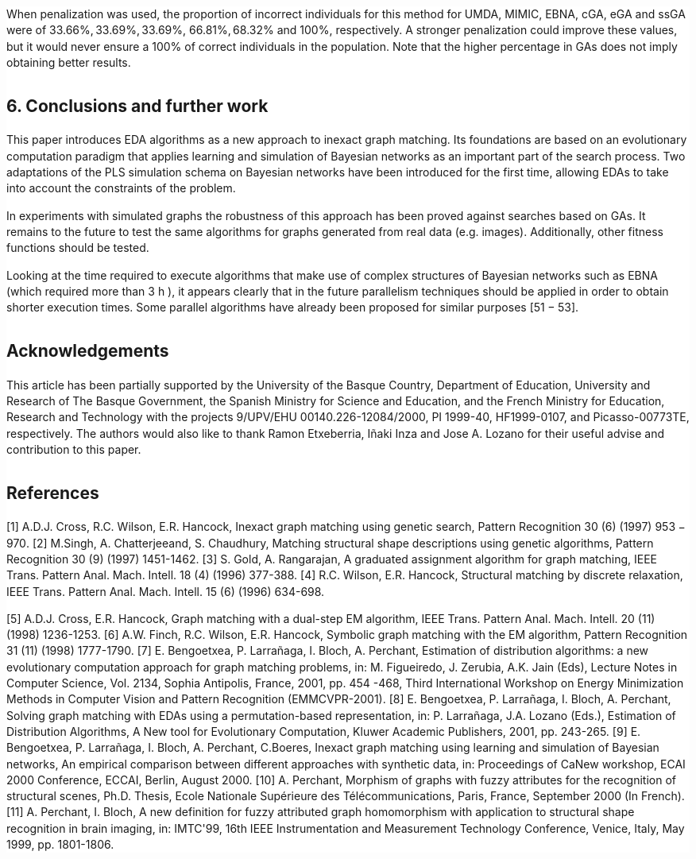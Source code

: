 When penalization was used, the proportion of incorrect individuals for this method for UMDA, MIMIC, EBNA, cGA, eGA and ssGA were of $33.66 \%, 33.69 \%, 33.69 \%$, $66.81 \%, 68.32 \%$ and $100 \%$, respectively. A stronger penalization could improve these values, but it would never ensure a $100 \%$ of correct individuals in the population. Note that the higher percentage in GAs does not imply obtaining better results.

## 6. Conclusions and further work

This paper introduces EDA algorithms as a new approach to inexact graph matching. Its foundations are based on an evolutionary computation paradigm that applies learning and simulation of Bayesian networks as an important part of the search process. Two adaptations of the PLS simulation schema on Bayesian networks have been introduced for the first time, allowing EDAs to take into account the constraints of the problem.

In experiments with simulated graphs the robustness of this approach has been proved against searches based on GAs. It remains to the future to test the same algorithms for graphs generated from real data (e.g. images). Additionally, other fitness functions should be tested.

Looking at the time required to execute algorithms that make use of complex structures of Bayesian networks such as EBNA (which required more than 3 h ), it appears clearly that in the future parallelism techniques should be applied in order to obtain shorter execution times. Some parallel algorithms have already been proposed for similar purposes $[51-53]$.

## Acknowledgements

This article has been partially supported by the University of the Basque Country, Department of Education, University and Research of The Basque Government, the Spanish Ministry for Science and Education, and the French Ministry for Education, Research and Technology with the projects 9/UPV/EHU 00140.226-12084/2000, PI 1999-40, HF1999-0107, and Picasso-00773TE, respectively. The authors would also like to thank Ramon Etxeberria, Iñaki Inza and Jose A. Lozano for their useful advise and contribution to this paper.

## References

[1] A.D.J. Cross, R.C. Wilson, E.R. Hancock, Inexact graph matching using genetic search, Pattern Recognition 30 (6) (1997) $953-970$.
[2] M.Singh, A. Chatterjeeand, S. Chaudhury, Matching structural shape descriptions using genetic algorithms, Pattern Recognition 30 (9) (1997) 1451-1462.
[3] S. Gold, A. Rangarajan, A graduated assignment algorithm for graph matching, IEEE Trans. Pattern Anal. Mach. Intell. 18 (4) (1996) 377-388.
[4] R.C. Wilson, E.R. Hancock, Structural matching by discrete relaxation, IEEE Trans. Pattern Anal. Mach. Intell. 15 (6) (1996) 634-698.

[5] A.D.J. Cross, E.R. Hancock, Graph matching with a dual-step EM algorithm, IEEE Trans. Pattern Anal. Mach. Intell. 20 (11) (1998) 1236-1253.
[6] A.W. Finch, R.C. Wilson, E.R. Hancock, Symbolic graph matching with the EM algorithm, Pattern Recognition 31 (11) (1998) 1777-1790.
[7] E. Bengoetxea, P. Larrañaga, I. Bloch, A. Perchant, Estimation of distribution algorithms: a new evolutionary computation approach for graph matching problems, in: M. Figueiredo, J. Zerubia, A.K. Jain (Eds), Lecture Notes in Computer Science, Vol. 2134, Sophia Antipolis, France, 2001, pp. 454 -468, Third International Workshop on Energy Minimization Methods in Computer Vision and Pattern Recognition (EMMCVPR-2001).
[8] E. Bengoetxea, P. Larrañaga, I. Bloch, A. Perchant, Solving graph matching with EDAs using a permutation-based representation, in: P. Larrañaga, J.A. Lozano (Eds.), Estimation of Distribution Algorithms, A New tool for Evolutionary Computation, Kluwer Academic Publishers, 2001, pp. 243-265.
[9] E. Bengoetxea, P. Larrañaga, I. Bloch, A. Perchant, C.Boeres, Inexact graph matching using learning and simulation of Bayesian networks, An empirical comparison between different approaches with synthetic data, in: Proceedings of CaNew workshop, ECAI 2000 Conference, ECCAI, Berlin, August 2000.
[10] A. Perchant, Morphism of graphs with fuzzy attributes for the recognition of structural scenes, Ph.D. Thesis, Ecole Nationale Supérieure des Télécommunications, Paris, France, September 2000 (In French).
[11] A. Perchant, I. Bloch, A new definition for fuzzy attributed graph homomorphism with application to structural shape recognition in brain imaging, in: IMTC'99, 16th IEEE Instrumentation and Measurement Technology Conference, Venice, Italy, May 1999, pp. 1801-1806.

[^0]:    * Corresponding author. Tel.: +34-943-018058; fax: $+34-943-219306$.